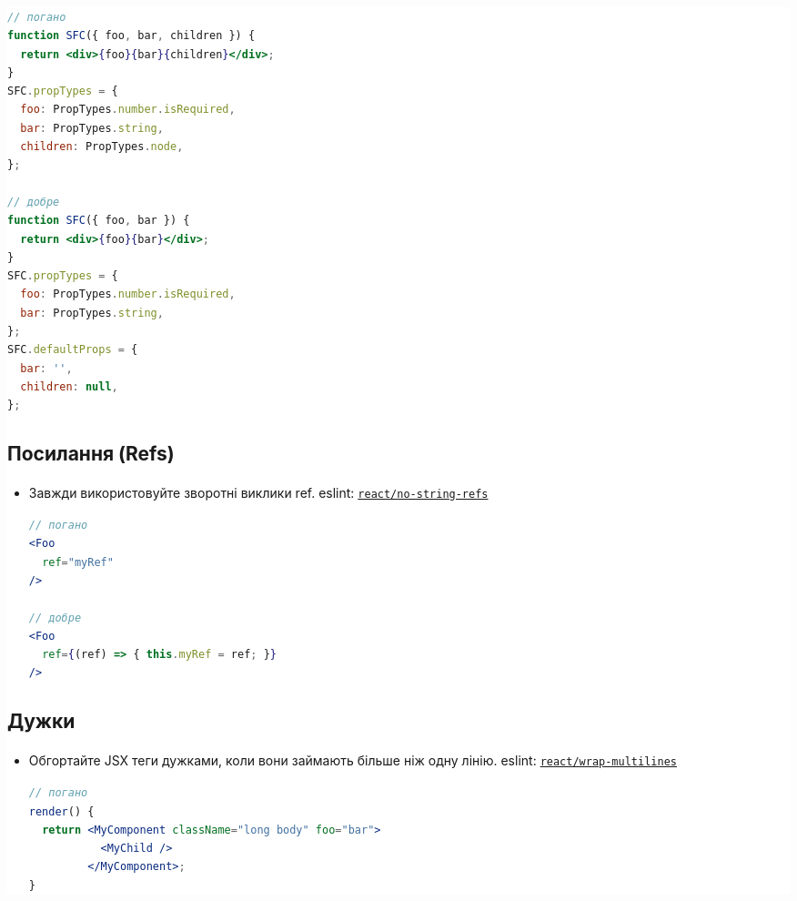   ```jsx
  // погано
  function SFC({ foo, bar, children }) {
    return <div>{foo}{bar}{children}</div>;
  }
  SFC.propTypes = {
    foo: PropTypes.number.isRequired,
    bar: PropTypes.string,
    children: PropTypes.node,
  };

  // добре
  function SFC({ foo, bar }) {
    return <div>{foo}{bar}</div>;
  }
  SFC.propTypes = {
    foo: PropTypes.number.isRequired,
    bar: PropTypes.string,
  };
  SFC.defaultProps = {
    bar: '',
    children: null,
  };
  ```

## Посилання (Refs)

  - Завжди використовуйте зворотні виклики ref. eslint: [`react/no-string-refs`](https://github.com/yannickcr/eslint-plugin-react/blob/master/docs/rules/no-string-refs.md)

    ```jsx
    // погано
    <Foo
      ref="myRef"
    />

    // добре
    <Foo
      ref={(ref) => { this.myRef = ref; }}
    />
    ```

## Дужки

  - Обгортайте JSX теги дужками, коли вони займають більше ніж одну лінію. eslint: [`react/wrap-multilines`](https://github.com/yannickcr/eslint-plugin-react/blob/master/docs/rules/wrap-multilines.md)

    ```jsx
    // погано
    render() {
      return <MyComponent className="long body" foo="bar">
               <MyChild />
             </MyComponent>;
    }
